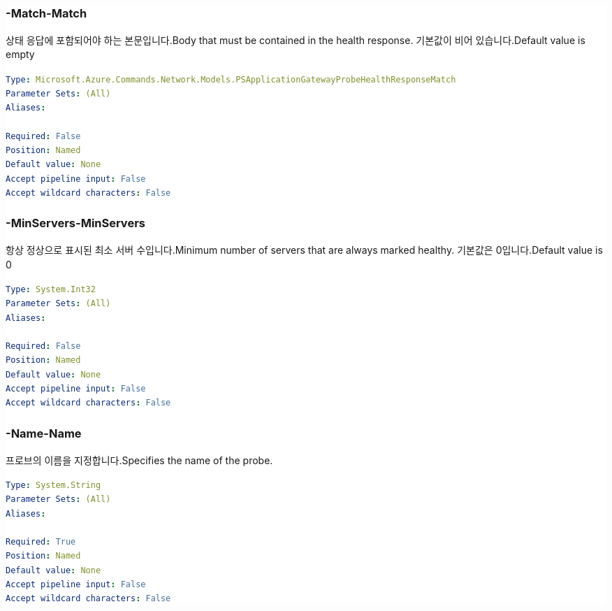 ### <span data-ttu-id="5b367-125">-Match</span><span class="sxs-lookup"><span data-stu-id="5b367-125">-Match</span></span>
<span data-ttu-id="5b367-126">상태 응답에 포함되어야 하는 본문입니다.</span><span class="sxs-lookup"><span data-stu-id="5b367-126">Body that must be contained in the health response.</span></span>
<span data-ttu-id="5b367-127">기본값이 비어 있습니다.</span><span class="sxs-lookup"><span data-stu-id="5b367-127">Default value is empty</span></span>

```yaml
Type: Microsoft.Azure.Commands.Network.Models.PSApplicationGatewayProbeHealthResponseMatch
Parameter Sets: (All)
Aliases:

Required: False
Position: Named
Default value: None
Accept pipeline input: False
Accept wildcard characters: False
```

### <span data-ttu-id="5b367-128">-MinServers</span><span class="sxs-lookup"><span data-stu-id="5b367-128">-MinServers</span></span>
<span data-ttu-id="5b367-129">항상 정상으로 표시된 최소 서버 수입니다.</span><span class="sxs-lookup"><span data-stu-id="5b367-129">Minimum number of servers that are always marked healthy.</span></span>
<span data-ttu-id="5b367-130">기본값은 0입니다.</span><span class="sxs-lookup"><span data-stu-id="5b367-130">Default value is 0</span></span>

```yaml
Type: System.Int32
Parameter Sets: (All)
Aliases:

Required: False
Position: Named
Default value: None
Accept pipeline input: False
Accept wildcard characters: False
```

### <span data-ttu-id="5b367-131">-Name</span><span class="sxs-lookup"><span data-stu-id="5b367-131">-Name</span></span>
<span data-ttu-id="5b367-132">프로브의 이름을 지정합니다.</span><span class="sxs-lookup"><span data-stu-id="5b367-132">Specifies the name of the probe.</span></span>

```yaml
Type: System.String
Parameter Sets: (All)
Aliases:

Required: True
Position: Named
Default value: None
Accept pipeline input: False
Accept wildcard characters: False
```
